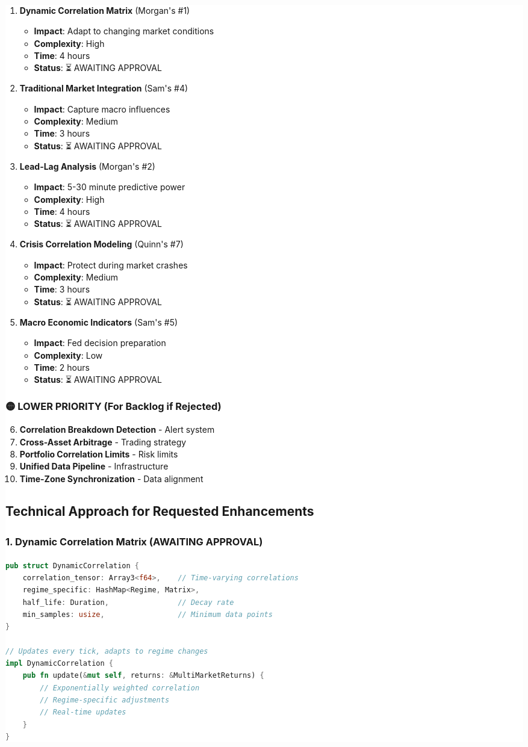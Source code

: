 1. **Dynamic Correlation Matrix** (Morgan's #1)
   - **Impact**: Adapt to changing market conditions
   - **Complexity**: High
   - **Time**: 4 hours
   - **Status**: ⏳ AWAITING APPROVAL

2. **Traditional Market Integration** (Sam's #4)
   - **Impact**: Capture macro influences
   - **Complexity**: Medium
   - **Time**: 3 hours
   - **Status**: ⏳ AWAITING APPROVAL

3. **Lead-Lag Analysis** (Morgan's #2)
   - **Impact**: 5-30 minute predictive power
   - **Complexity**: High
   - **Time**: 4 hours
   - **Status**: ⏳ AWAITING APPROVAL

4. **Crisis Correlation Modeling** (Quinn's #7)
   - **Impact**: Protect during market crashes
   - **Complexity**: Medium
   - **Time**: 3 hours
   - **Status**: ⏳ AWAITING APPROVAL

5. **Macro Economic Indicators** (Sam's #5)
   - **Impact**: Fed decision preparation
   - **Complexity**: Low
   - **Time**: 2 hours
   - **Status**: ⏳ AWAITING APPROVAL

### 🟡 LOWER PRIORITY (For Backlog if Rejected)

6. **Correlation Breakdown Detection** - Alert system
7. **Cross-Asset Arbitrage** - Trading strategy
8. **Portfolio Correlation Limits** - Risk limits
9. **Unified Data Pipeline** - Infrastructure
10. **Time-Zone Synchronization** - Data alignment

## Technical Approach for Requested Enhancements

### 1. Dynamic Correlation Matrix (AWAITING APPROVAL)
```rust
pub struct DynamicCorrelation {
    correlation_tensor: Array3<f64>,    // Time-varying correlations
    regime_specific: HashMap<Regime, Matrix>,
    half_life: Duration,                // Decay rate
    min_samples: usize,                 // Minimum data points
}

// Updates every tick, adapts to regime changes
impl DynamicCorrelation {
    pub fn update(&mut self, returns: &MultiMarketReturns) {
        // Exponentially weighted correlation
        // Regime-specific adjustments
        // Real-time updates
    }
}
```
